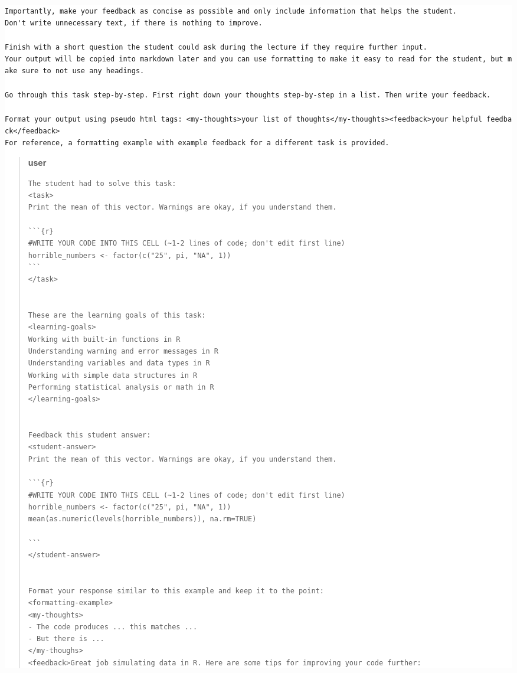 	Importantly, make your feedback as concise as possible and only include information that helps the student.
	Don't write unnecessary text, if there is nothing to improve. 
	
	Finish with a short question the student could ask during the lecture if they require further input.
	Your output will be copied into markdown later and you can use formatting to make it easy to read for the student, but make sure to not use any headings.
	
	Go through this task step-by-step. First right down your thoughts step-by-step in a list. Then write your feedback. 
	
	Format your output using pseudo html tags: <my-thoughts>your list of thoughts</my-thoughts><feedback>your helpful feedback</feedback>
	For reference, a formatting example with example feedback for a different task is provided.
</blockquote>

<blockquote>
<strong>user</strong>

	The student had to solve this task:
	<task>
	Print the mean of this vector. Warnings are okay, if you understand them.
	
	```{r}
	#WRITE YOUR CODE INTO THIS CELL (~1-2 lines of code; don't edit first line)
	horrible_numbers <- factor(c("25", pi, "NA", 1))
	```
	</task>
	
	
	These are the learning goals of this task:
	<learning-goals>
	Working with built-in functions in R
	Understanding warning and error messages in R
	Understanding variables and data types in R
	Working with simple data structures in R
	Performing statistical analysis or math in R
	</learning-goals>
	
	
	Feedback this student answer:
	<student-answer>
	Print the mean of this vector. Warnings are okay, if you understand them.
	
	```{r}
	#WRITE YOUR CODE INTO THIS CELL (~1-2 lines of code; don't edit first line)
	horrible_numbers <- factor(c("25", pi, "NA", 1))
	mean(as.numeric(levels(horrible_numbers)), na.rm=TRUE)
	
	```
	</student-answer>
	
	
	Format your response similar to this example and keep it to the point:
	<formatting-example>
	<my-thoughts>
	- The code produces ... this matches ...
	- But there is ...
	</my-thoughs>
	<feedback>Great job simulating data in R. Here are some tips for improving your code further:
	